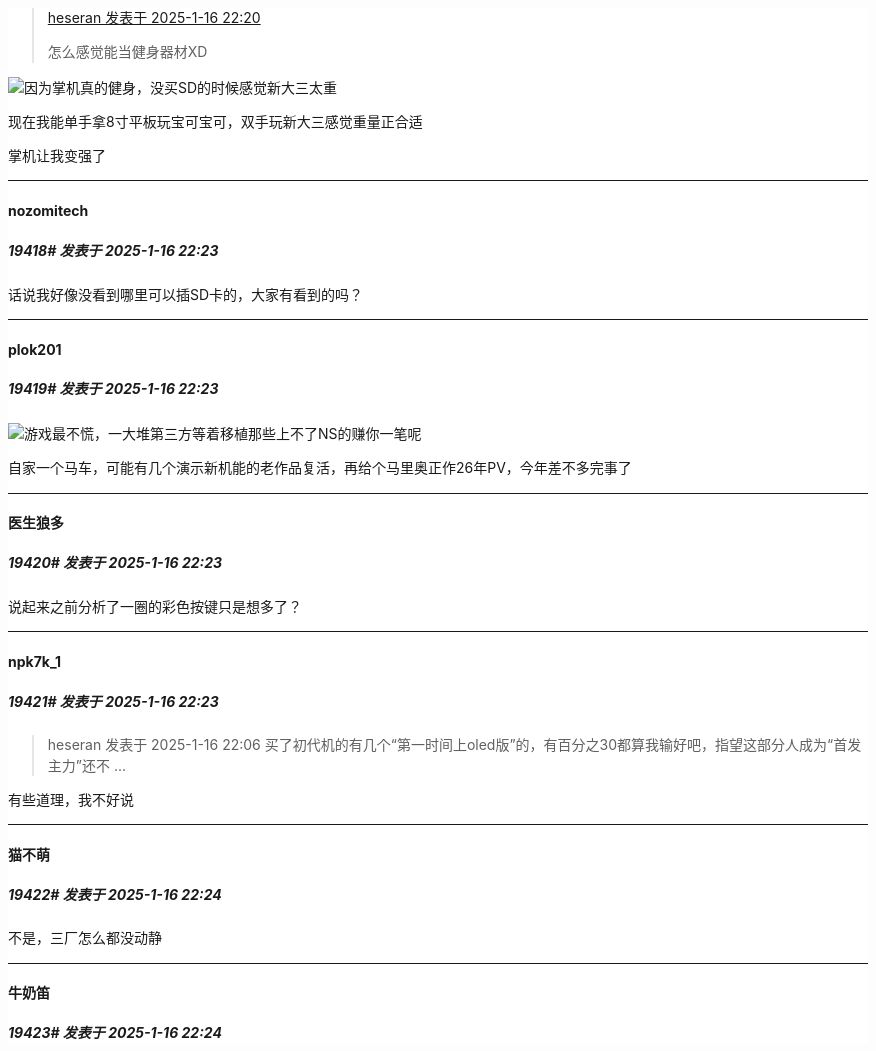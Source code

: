 <blockquote><a href="httphttps://bbs.saraba1st.com/2b/forum.php?mod=redirect&amp;goto=findpost&amp;pid=67198110&amp;ptid=1989188" target="_blank">heseran 发表于 2025-1-16 22:20</a>

怎么感觉能当健身器材XD</blockquote>
<img src="https://static.saraba1st.com/image/smiley/face2017/067.png" referrerpolicy="no-referrer">因为掌机真的健身，没买SD的时候感觉新大三太重

现在我能单手拿8寸平板玩宝可宝可，双手玩新大三感觉重量正合适

掌机让我变强了

*****

####  nozomitech  
##### 19418#       发表于 2025-1-16 22:23

话说我好像没看到哪里可以插SD卡的，大家有看到的吗？

*****

####  plok201  
##### 19419#       发表于 2025-1-16 22:23

<img src="https://static.saraba1st.com/image/smiley/face2017/067.png" referrerpolicy="no-referrer">游戏最不慌，一大堆第三方等着移植那些上不了NS的赚你一笔呢

自家一个马车，可能有几个演示新机能的老作品复活，再给个马里奥正作26年PV，今年差不多完事了

*****

####  医生狼多  
##### 19420#       发表于 2025-1-16 22:23

说起来之前分析了一圈的彩色按键只是想多了？

*****

####  npk7k_1  
##### 19421#       发表于 2025-1-16 22:23

<blockquote>heseran 发表于 2025-1-16 22:06
买了初代机的有几个“第一时间上oled版”的，有百分之30都算我输好吧，指望这部分人成为“首发主力”还不 ...</blockquote>
有些道理，我不好说

*****

####  猫不萌  
##### 19422#       发表于 2025-1-16 22:24

不是，三厂怎么都没动静

*****

####  牛奶笛  
##### 19423#       发表于 2025-1-16 22:24
